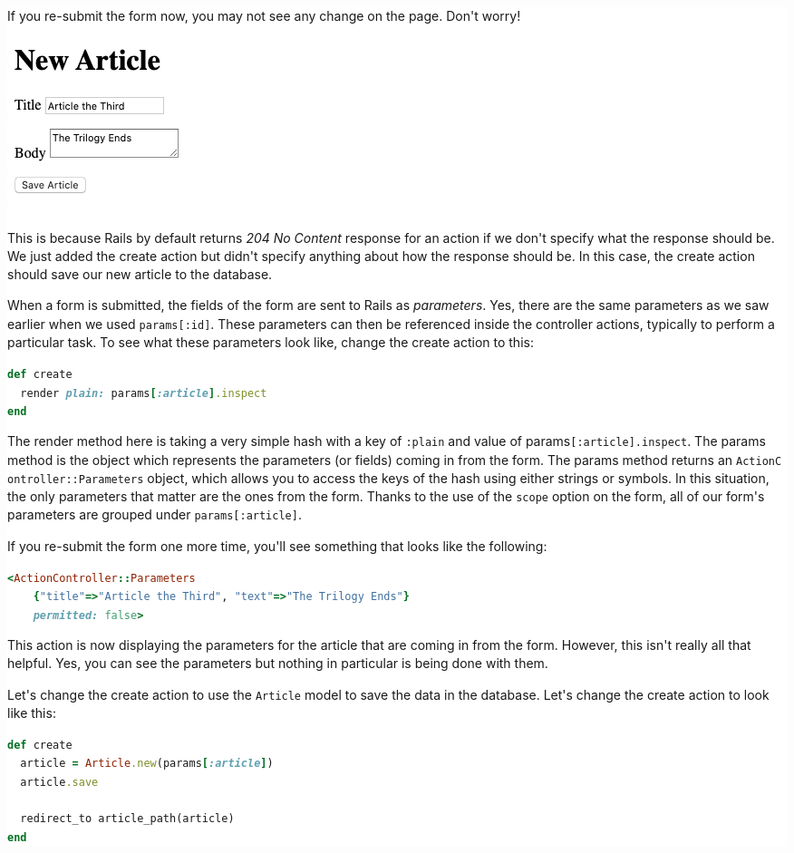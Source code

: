 If you re-submit the form now, you may not see any change on the page. Don't worry!

![New Article Form](./images/new_article_form.png)

This is because Rails by default returns *204 No Content* response for an action if we don't specify what the response should be. We just added the create action but didn't specify anything about how the response should be. In this case, the create action should save our new article to the database.

When a form is submitted, the fields of the form are sent to Rails as *parameters*. Yes, there are the same parameters as we saw earlier when we used `params[:id]`. These parameters can then be referenced inside the controller actions, typically to perform a particular task. To see what these parameters look like, change the create action to this:
```ruby
def create
  render plain: params[:article].inspect
end
```

The render method here is taking a very simple hash with a key of `:plain` and value of params`[:article].inspect`. The params method is the object which represents the parameters (or fields) coming in from the form. The params method returns an `ActionController::Parameters` object, which allows you to access the keys of the hash using either strings or symbols. In this situation, the only parameters that matter are the ones from the form. Thanks to the use of the `scope` option on the form, all of our form's parameters are grouped under `params[:article]`.

If you re-submit the form one more time, you'll see something that looks like the following:
```ruby
<ActionController::Parameters
    {"title"=>"Article the Third", "text"=>"The Trilogy Ends"}
    permitted: false>
```

This action is now displaying the parameters for the article that are coming in from the form. However, this isn't really all that helpful. Yes, you can see the parameters but nothing in particular is being done with them.

Let's change the create action to use the `Article` model to save the data in the database. Let's change the create action to look like this:
```ruby
def create
  article = Article.new(params[:article])
  article.save

  redirect_to article_path(article)
end
```
